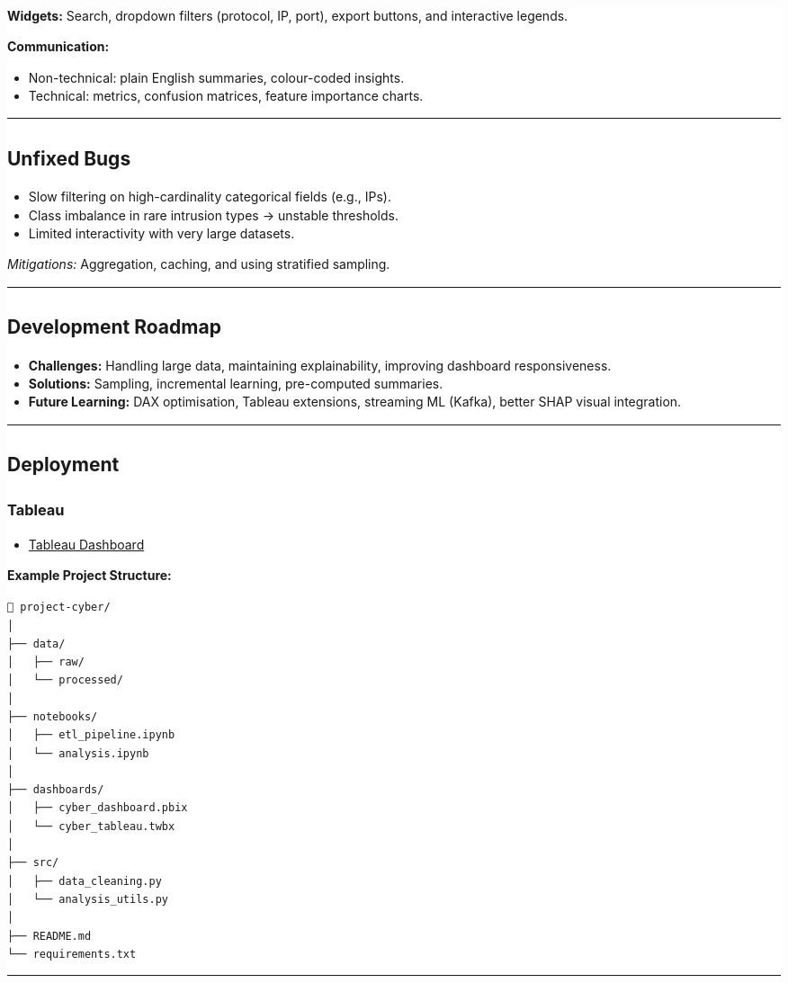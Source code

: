 **Widgets:** Search, dropdown filters (protocol, IP, port), export buttons, and interactive legends.

**Communication:**
- Non-technical: plain English summaries, colour-coded insights.
- Technical: metrics, confusion matrices, feature importance charts.

---

## Unfixed Bugs
- Slow filtering on high-cardinality categorical fields (e.g., IPs).
- Class imbalance in rare intrusion types → unstable thresholds.
- Limited interactivity with very large datasets.

*Mitigations:* Aggregation, caching, and using stratified sampling.

---

## Development Roadmap
- **Challenges:** Handling large data, maintaining explainability, improving dashboard responsiveness.
- **Solutions:** Sampling, incremental learning, pre-computed summaries.
- **Future Learning:** DAX optimisation, Tableau extensions, streaming ML (Kafka), better SHAP visual integration.

---

## Deployment

### Tableau
- [Tableau Dashboard](https://public.tableau.com/views/Cyber_Hack3/CyberStory?:language=en-GB&publish=yes&:sid=&:redirect=auth&:display_count=n&:origin=viz_share_link)

**Example Project Structure:**
```
📁 project-cyber/
│
├── data/
│   ├── raw/
│   └── processed/
│
├── notebooks/
│   ├── etl_pipeline.ipynb
│   └── analysis.ipynb
│
├── dashboards/
│   ├── cyber_dashboard.pbix
│   └── cyber_tableau.twbx
│
├── src/
│   ├── data_cleaning.py
│   └── analysis_utils.py
│
├── README.md
└── requirements.txt
```

---